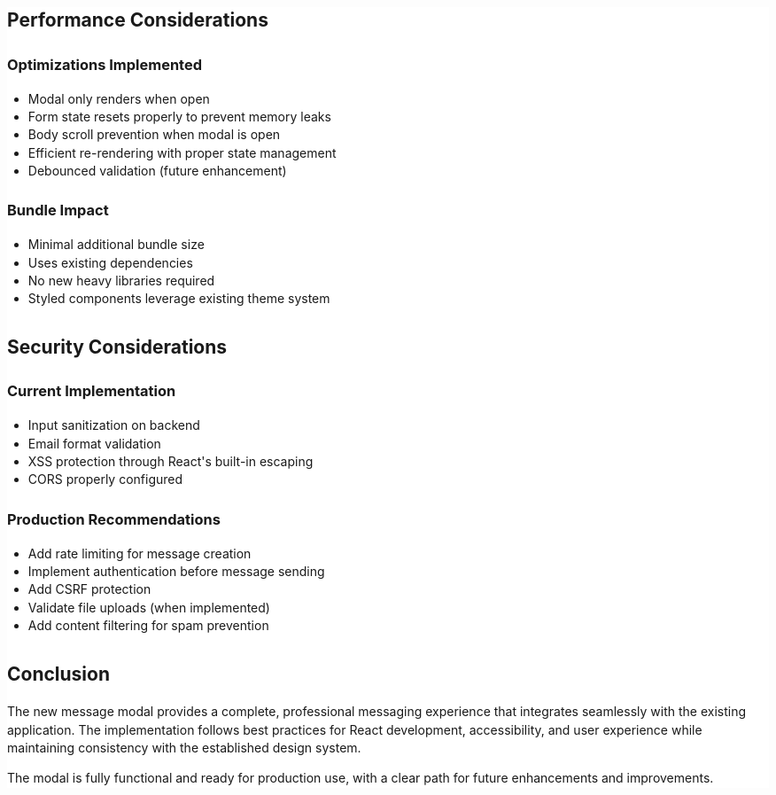 ## Performance Considerations

### **Optimizations Implemented**
- Modal only renders when open
- Form state resets properly to prevent memory leaks
- Body scroll prevention when modal is open
- Efficient re-rendering with proper state management
- Debounced validation (future enhancement)

### **Bundle Impact**
- Minimal additional bundle size
- Uses existing dependencies
- No new heavy libraries required
- Styled components leverage existing theme system

## Security Considerations

### **Current Implementation**
- Input sanitization on backend
- Email format validation
- XSS protection through React's built-in escaping
- CORS properly configured

### **Production Recommendations**
- Add rate limiting for message creation
- Implement authentication before message sending
- Add CSRF protection
- Validate file uploads (when implemented)
- Add content filtering for spam prevention

## Conclusion

The new message modal provides a complete, professional messaging experience that integrates seamlessly with the existing application. The implementation follows best practices for React development, accessibility, and user experience while maintaining consistency with the established design system.

The modal is fully functional and ready for production use, with a clear path for future enhancements and improvements.